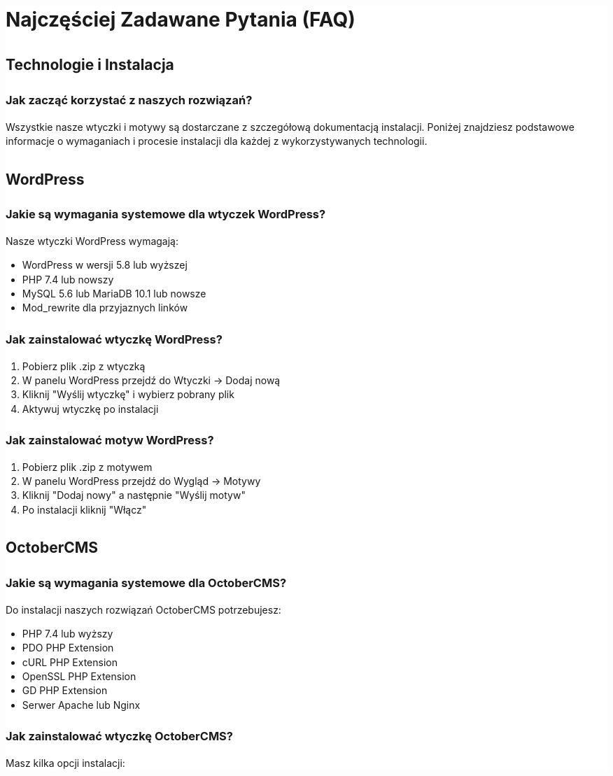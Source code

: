 # Najczęściej Zadawane Pytania (FAQ)

## Technologie i Instalacja

### Jak zacząć korzystać z naszych rozwiązań?

Wszystkie nasze wtyczki i motywy są dostarczane z szczegółową dokumentacją instalacji. Poniżej znajdziesz podstawowe informacje o wymaganiach i procesie instalacji dla każdej z wykorzystywanych technologii.

## WordPress

### Jakie są wymagania systemowe dla wtyczek WordPress?

Nasze wtyczki WordPress wymagają:
- WordPress w wersji 5.8 lub wyższej
- PHP 7.4 lub nowszy
- MySQL 5.6 lub MariaDB 10.1 lub nowsze
- Mod_rewrite dla przyjaznych linków

### Jak zainstalować wtyczkę WordPress?

1. Pobierz plik .zip z wtyczką
2. W panelu WordPress przejdź do Wtyczki -> Dodaj nową
3. Kliknij "Wyślij wtyczkę" i wybierz pobrany plik
4. Aktywuj wtyczkę po instalacji

### Jak zainstalować motyw WordPress?

1. Pobierz plik .zip z motywem
2. W panelu WordPress przejdź do Wygląd -> Motywy
3. Kliknij "Dodaj nowy" a następnie "Wyślij motyw"
4. Po instalacji kliknij "Włącz"

## OctoberCMS

### Jakie są wymagania systemowe dla OctoberCMS?

Do instalacji naszych rozwiązań OctoberCMS potrzebujesz:
- PHP 7.4 lub wyższy
- PDO PHP Extension
- cURL PHP Extension
- OpenSSL PHP Extension
- GD PHP Extension
- Serwer Apache lub Nginx

### Jak zainstalować wtyczkę OctoberCMS?

Masz kilka opcji instalacji:
